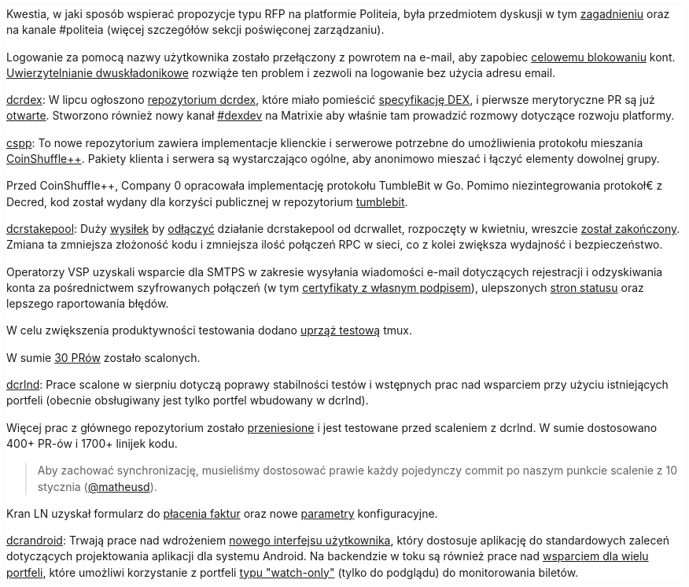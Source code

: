 Kwestia, w jaki sposób wspierać propozycje typu RFP na platformie Politeia, była przedmiotem dyskusji w tym [zagadnieniu](https://github.com/decred/politeia/issues/966) oraz na kanale #politeia (więcej szczegółów sekcji poświęconej zarządzaniu).

Logowanie za pomocą nazwy użytkownika zostało przełączony z powrotem na e-mail, aby zapobiec [celowemu blokowaniu](https://github.com/decred/politeia/issues/860#issuecomment-520871500) kont. [Uwierzytelnianie dwuskładonikowe](https://github.com/decred/politeia/issues/544) rozwiąże ten problem i zezwoli na logowanie bez użycia adresu email.

[dcrdex](https://github.com/decred/dcrdex): W lipcu ogłoszono [repozytorium dcrdex](https://twitter.com/decredproject/status/1156652694502817793), które miało pomieścić [specyfikację DEX](https://github.com/decred/dcrdex/tree/master/spec), i pierwsze merytoryczne PR są już [otwarte](https://github.com/decred/dcrdex/pull/17). Stworzono również nowy kanał [#dexdev](https://riot.im/app/#/room/!EzTSRQITaqHuFBDFhM:decred.org) na Matrixie aby właśnie tam prowadzić rozmowy dotyczące rozwoju platformy.

[cspp](https://github.com/decred/cspp): To nowe repozytorium zawiera implementacje klienckie i serwerowe potrzebne do umożliwienia protokołu mieszania [CoinShuffle++](https://crypsys.mmci.uni-saarland.de/projects/FastDC/paper.pdf). Pakiety klienta i serwera są wystarczająco ogólne, aby anonimowo mieszać i łączyć elementy dowolnej grupy.

Przed CoinShuffle++, Company 0 opracowała implementację protokołu TumbleBit w Go. Pomimo niezintegrowania protokoł€ z Decred, kod został wydany dla korzyści publicznej w repozytorium [tumblebit](https://github.com/decred/tumblebit).

[dcrstakepool](https://github.com/decred/dcrstakepool): Duży [wysiłek](https://github.com/decred/dcrstakepool/pulls?q=is%3Apr+is%3Aclosed+227) by [odłączyć](https://github.com/decred/dcrstakepool/issues/227) działanie dcrstakepool od dcrwallet, rozpoczęty w kwietniu, wreszcie [został zakończony](https://github.com/decred/dcrstakepool/pull/470). Zmiana ta zmniejsza złożoność kodu i zmniejsza ilość połączeń RPC w sieci, co z kolei zwiększa wydajność i bezpieczeństwo.

Operatorzy VSP uzyskali wsparcie dla SMTPS w zakresie wysyłania wiadomości e-mail dotyczących rejestracji i odzyskiwania konta za pośrednictwem szyfrowanych połączeń (w tym [certyfikaty z własnym podpisem](https://github.com/decred/dcrstakepool/pull/486)), ulepszonych [stron statusu](https://github.com/decred/dcrstakepool/pull/484) oraz lepszego raportowania błędów.

W celu zwiększenia produktywności testowania dodano [uprząż testową](https://github.com/decred/dcrstakepool/pull/476) tmux.

W sumie [30 PRów](https://github.com/decred/dcrstakepool/pulls?q=is%3Apr+is%3Aclosed+merged%3A2019-08-01..2019-08-31) zostało scalonych.

[dcrlnd](https://github.com/decred/dcrlnd): Prace scalone w sierpniu dotyczą poprawy stabilności testów i wstępnych prac nad wsparciem przy użyciu istniejących portfeli (obecnie obsługiwany jest tylko portfel wbudowany w dcrlnd).

Więcej prac z głównego repozytorium zostało [przeniesione](https://github.com/decred/dcrlnd/pull/36#issuecomment-526721084) i jest testowane przed scaleniem z dcrlnd. W sumie dostosowano 400+ PR-ów i 1700+ linijek kodu.

> Aby zachować synchronizację, musieliśmy dostosować prawie każdy pojedynczy commit po naszym punkcie scalenie z 10 stycznia ([@matheusd](https://twitter.com/matheusd_tech/status/1169194706636615680)).

Kran LN uzyskał formularz do [płacenia faktur](https://github.com/decred/lightning-faucet/pull/8) oraz nowe [parametry](https://github.com/decred/lightning-faucet/pull/14) konfiguracyjne.

[dcrandroid](https://github.com/decred/dcrandroid): Trwają prace nad wdrożeniem [nowego interfejsu użytkownika](https://github.com/decred/dcrandroid/pull/400), który dostosuje aplikację do standardowych zaleceń dotyczących projektowania aplikacji dla systemu Android. Na backendzie w toku są również prace nad [wsparciem dla wielu portfeli](https://github.com/decred/dcrandroid/issues/188), które umożliwi korzystanie z portfeli [typu "watch-only"](https://github.com/decred/dcrandroid/issues/393) (tylko do podglądu) do monitorowania biletów.
